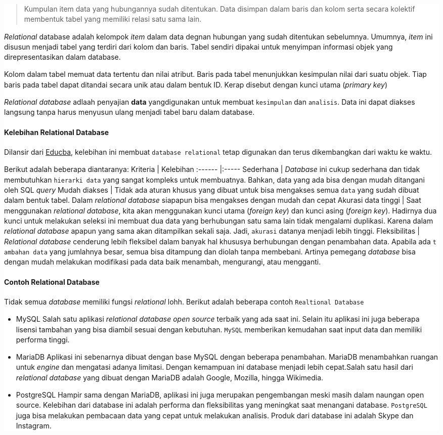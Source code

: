 > Kumpulan item data yang hubungannya sudah ditentukan. Data disimpan dalam baris dan kolom serta secara kolektif membentuk tabel yang memiliki relasi satu sama lain.

_Relational_ database adalah kelompok _item_ dalam data degnan hubungan yang sudah ditentukan sebelumnya. Umumnya, _item_ ini disusun menjadi tabel yang terdiri dari kolom dan baris. Tabel sendiri dipakai untuk menyimpan informasi objek yang direpresentasikan dalam database.

Kolom dalam tabel memuat data tertentu dan nilai atribut. Baris pada tabel menunjukkan kesimpulan nilai dari suatu objek. Tiap baris pada tabel dapat ditandai secara unik atau dalam bentuk ID. Kerap disebut dengan kunci utama (_primary key_)

_Relational database_ adlaah penyajian **data** yangdigunakan untuk membuat `kesimpulan` dan `analisis`. Data ini dapat diakses langsung tanpa harus menyusun ulang menjadi tabel baru dalam database.

#### Kelebihan Relational Database

Dilansir dari [Educba](https://educba.com/relational-database-advantages/), kelebihan ini membuat `database relational` tetap digunakan dan terus dikembangkan dari waktu ke waktu.

Berikut adalah beberapa diantaranya:
Kriteria | Kelebihan
:------ |:-----
Sederhana | _Database_ ini cukup sederhana dan tidak membutuhkan `hierarki data` yang sangat kompleks untuk membuatnya. Bahkan, data yang ada bisa dengan mudah ditangani oleh SQL _query_
Mudah diakses | Tidak ada aturan khusus yang dibuat untuk bisa mengakses semua `data` yang sudah dibuat dalam bentuk tabel. Dalam _relational database_ siapapun bisa mengakses dengan mudah dan cepat
Akurasi data tinggi | Saat menggunakan _relational database_, kita akan menggunakan kunci utama (_foreign key_) dan kunci asing (_foreign key_). Hadirnya dua kunci untuk melakukan seleksi ini membuat dua data yang berhubungan satu sama lain tidak mengalami duplikasi. Karena dalam _relational database_ apapun yang sama akan ditampilkan sekali saja. Jadi, `akurasi` datanya menjadi lebih tinggi.
Fleksibilitas | _Relational database_ cenderung lebih fleksibel dalam banyak hal khususya berhubungan dengan penambahan data. Apabila ada `tambahan data` yang jumlahnya besar, semua bisa ditampung dan diolah tanpa membebani. Artinya pemegang _database_ bisa dengan mudah melakukan modifikasi pada data baik menambah, mengurangi, atau mengganti.

#### Contoh Relational Database

Tidak semua _database_ memiliki fungsi _relational_ lohh. Berikut adalah beberapa contoh `Realtional Database`

- MySQL
  Salah satu aplikasi _relational database open source_ terbaik yang ada saat ini. Selain itu aplikasi ini juga beberapa lisensi tambahan yang bisa diambil sesuai dengan kebutuhan. `MySQL` memberikan kemudahan saat input data dan memiliki performa tinggi.

- MariaDB
  Aplikasi ini sebenarnya dibuat dengan base MySQL dengan beberapa penambahan. MariaDB menambahkan ruangan untuk _engine_ dan mengatasi adanya limitasi. Dengan kemampuan ini database menjadi lebih cepat.Salah satu hasil dari _relational database_ yang dibuat dengan MariaDB adalah Google, Mozilla, hingga Wikimedia.

- PostgreSQL
  Hampir sama dengan MariaDB, aplikasi ini juga merupakan pengembangan meski masih dalam naungan open source. Kelebihan dari database ini adalah performa dan fleksibilitas yang meningkat saat menangani database. `PostgreSQL` juga bisa melakukan pembacaan data yang cepat untuk melakukan analisis. Produk dari database ini adalah Skype dan Instagram.
